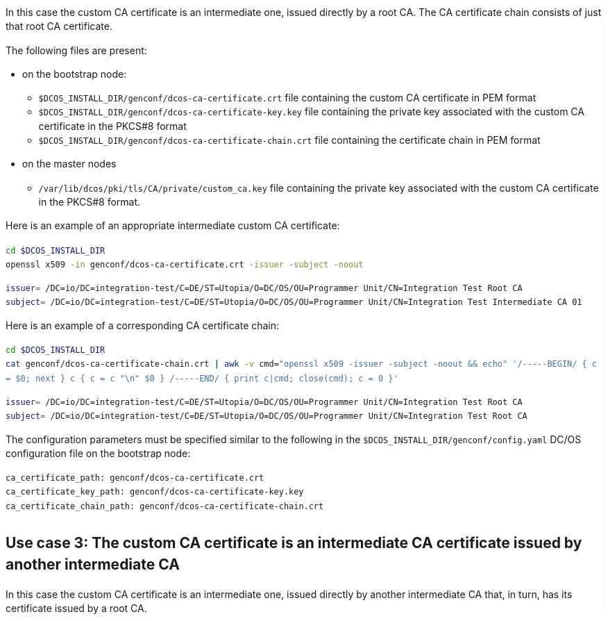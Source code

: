 In this case the custom CA certificate is an intermediate one, issued directly by a root CA. The CA certificate chain consists of just that root CA certificate.

The following files are present:

- on the bootstrap node:
    - `$DCOS_INSTALL_DIR/genconf/dcos-ca-certificate.crt` file containing the custom CA certificate in PEM format
    - `$DCOS_INSTALL_DIR/genconf/dcos-ca-certificate-key.key` file containing the private key associated with the custom CA certificate in the PKCS#8 format
    - `$DCOS_INSTALL_DIR/genconf/dcos-ca-certificate-chain.crt` file containing the certificate chain in PEM format

- on the master nodes
    - `/var/lib/dcos/pki/tls/CA/private/custom_ca.key` file containing the private key associated with the custom CA certificate in the PKCS#8 format.

Here is an example of an appropriate intermediate custom CA certificate: 

```bash
cd $DCOS_INSTALL_DIR
openssl x509 -in genconf/dcos-ca-certificate.crt -issuer -subject -noout
```
```bash
issuer= /DC=io/DC=integration-test/C=DE/ST=Utopia/O=DC/OS/OU=Programmer Unit/CN=Integration Test Root CA
subject= /DC=io/DC=integration-test/C=DE/ST=Utopia/O=DC/OS/OU=Programmer Unit/CN=Integration Test Intermediate CA 01
```
 
Here is an example of a corresponding CA certificate chain:  

```bash 
cd $DCOS_INSTALL_DIR
cat genconf/dcos-ca-certificate-chain.crt | awk -v cmd="openssl x509 -issuer -subject -noout && echo" '/-----BEGIN/ { c = $0; next } c { c = c "\n" $0 } /-----END/ { print c|cmd; close(cmd); c = 0 }'
```
```bash
issuer= /DC=io/DC=integration-test/C=DE/ST=Utopia/O=DC/OS/OU=Programmer Unit/CN=Integration Test Root CA
subject= /DC=io/DC=integration-test/C=DE/ST=Utopia/O=DC/OS/OU=Programmer Unit/CN=Integration Test Root CA
```

The configuration parameters must be specified similar to the following in the `$DCOS_INSTALL_DIR/genconf/config.yaml` DC/OS configuration file on the bootstrap node:

```bash
ca_certificate_path: genconf/dcos-ca-certificate.crt
ca_certificate_key_path: genconf/dcos-ca-certificate-key.key
ca_certificate_chain_path: genconf/dcos-ca-certificate-chain.crt
```

## Use case 3: The custom CA certificate is an intermediate CA certificate issued by another intermediate CA

In this case the custom CA certificate is an intermediate one, issued directly by another intermediate CA that, in turn, has its certificate issued by a root CA. 
